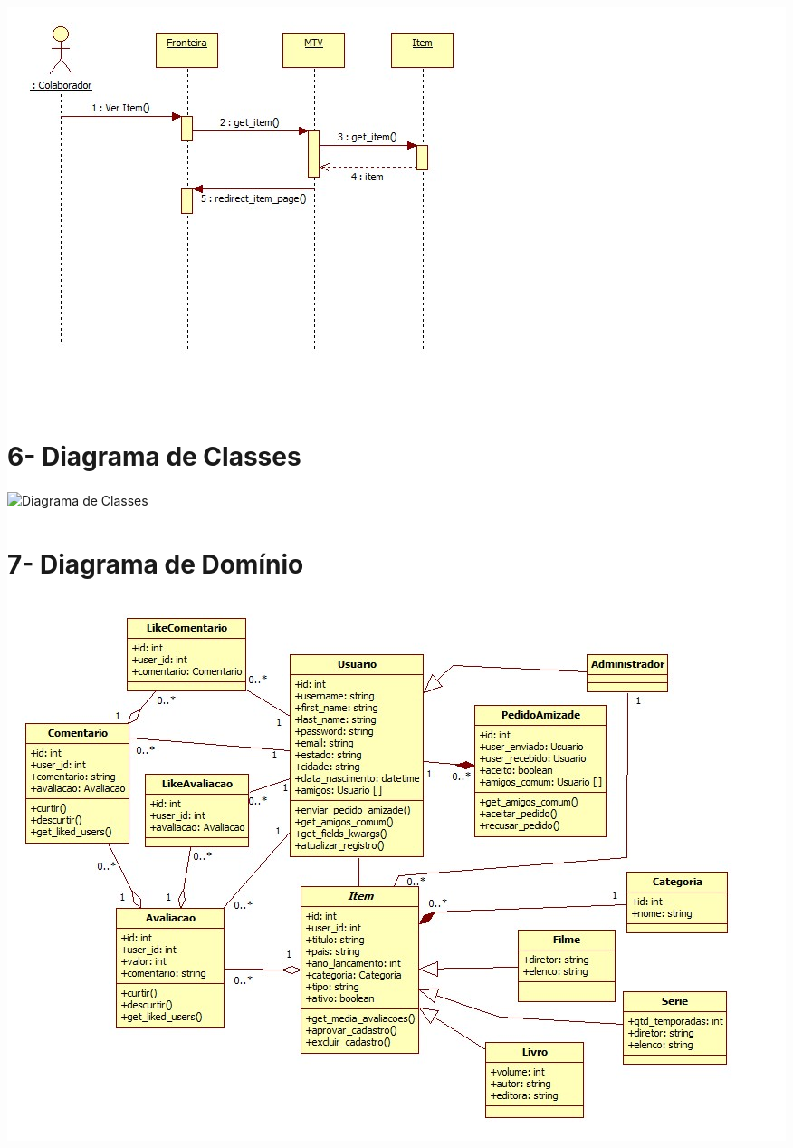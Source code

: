 ![Ver Detalhes Itens](Diagramas/Sequencias/VerDetalhesItem.jpg)

&nbsp;
# 6- Diagrama de Classes

![Diagrama de Classes](Diagramas/Classes/classes.png)
&nbsp;

# 7- Diagrama de Domínio
![Diagrama de Dominio](Diagramas/DiagramaDominio.jpg)
